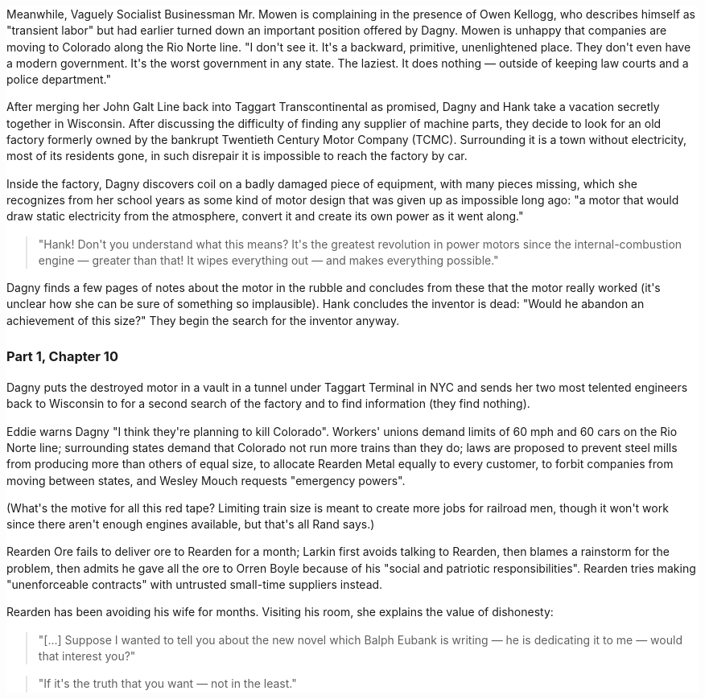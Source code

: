 Meanwhile, Vaguely Socialist Businessman Mr. Mowen is complaining in the presence of Owen Kellogg, who describes himself as "transient labor" but had earlier turned down an important position offered by Dagny. Mowen is unhappy that companies are moving to Colorado along the Rio Norte line. "I don't see it. It's a backward, primitive, unenlightened place. They don't even have a modern government. It's the worst government in any state. The laziest. It does nothing — outside of keeping law courts and a police department."

After merging her John Galt Line back into Taggart Transcontinental as promised, Dagny and Hank take a vacation secretly together in Wisconsin. After discussing the difficulty of finding any supplier of machine parts, they decide to look for an old factory formerly owned by the bankrupt Twentieth Century Motor Company (TCMC). Surrounding it is a town without electricity, most of its residents gone, in such disrepair it is impossible to reach the factory by car.

Inside the factory, Dagny discovers coil on a badly damaged piece of equipment, with many pieces missing, which she recognizes from her school years as some kind of motor design that was given up as impossible long ago: "a motor that would draw static electricity from the atmosphere, convert it and create its own power as it went along."

> "Hank! Don't you understand what this means? It's the greatest revolution in power motors since the internal-combustion engine — greater than that! It wipes everything out — and makes everything possible."

Dagny finds a few pages of notes about the motor in the rubble and concludes from these that the motor really worked (it's unclear how she can be sure of something so implausible). Hank concludes the inventor is dead: "Would he abandon an achievement of this size?" They begin the search for the inventor anyway.

### Part 1, Chapter 10

Dagny puts the destroyed motor in a vault in a tunnel under Taggart Terminal in NYC and sends her two most telented engineers back to Wisconsin to for a second search of the factory and to find information (they find nothing).

Eddie warns Dagny "I think they're planning to kill Colorado". Workers' unions demand limits of 60 mph and 60 cars on the Rio Norte line; surrounding states demand that Colorado not run more trains than they do; laws are proposed to prevent steel mills from producing more than others of equal size, to allocate Rearden Metal equally to every customer, to forbit companies from moving between states, and Wesley Mouch requests "emergency powers".

(What's the motive for all this red tape? Limiting train size is meant to create more jobs for railroad men, though it won't work since there aren't enough engines available, but that's all Rand says.)

Rearden Ore fails to deliver ore to Rearden for a month; Larkin first avoids talking to Rearden, then blames a rainstorm for the problem, then admits he gave all the ore to Orren Boyle because of his "social and patriotic responsibilities". Rearden tries making "unenforceable contracts" with untrusted small-time suppliers instead.

Rearden has been avoiding his wife for months. Visiting his room, she explains the value of dishonesty:

> "[...] Suppose I wanted to tell you about the new novel which Balph Eubank is writing — he is dedicating it to me — would that interest you?" 

> "If it's the truth that you want — not in the least." 
